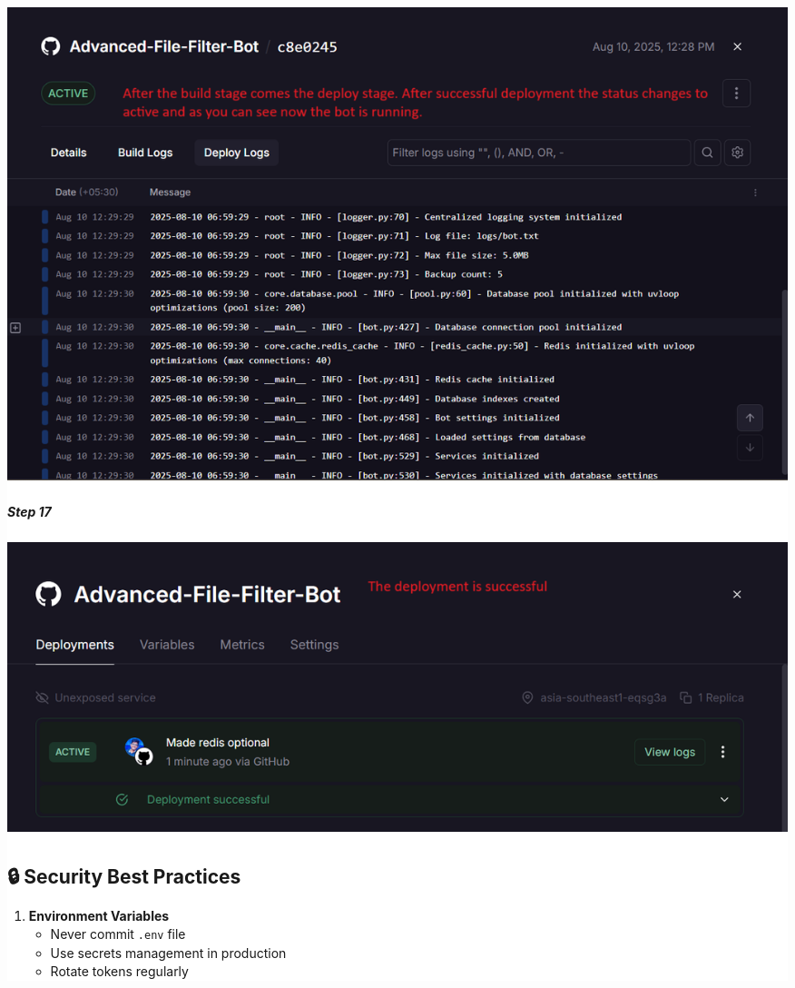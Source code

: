 ![Step 16](Railway_deployment_steps/16.png)
##### Step 17
![Step 17](Railway_deployment_steps/17.png)

## 🔒 Security Best Practices

1. **Environment Variables**
   - Never commit `.env` file
   - Use secrets management in production
   - Rotate tokens regularly
